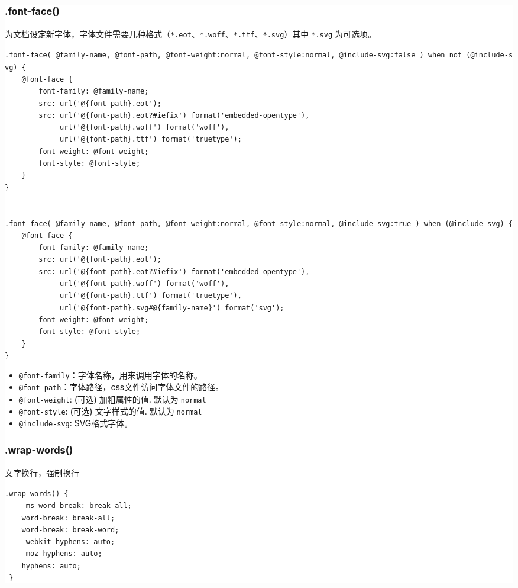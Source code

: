 
### .font-face()

为文档设定新字体，字体文件需要几种格式（`*.eot`、`*.woff`、`*.ttf`、`*.svg`）其中 `*.svg` 为可选项。


	.font-face( @family-name, @font-path, @font-weight:normal, @font-style:normal, @include-svg:false ) when not (@include-svg) {
		@font-face {
		    font-family: @family-name;
		    src: url('@{font-path}.eot');
		    src: url('@{font-path}.eot?#iefix') format('embedded-opentype'),
		         url('@{font-path}.woff') format('woff'),
		         url('@{font-path}.ttf') format('truetype');
		    font-weight: @font-weight;
		    font-style: @font-style;
		}
	}


	.font-face( @family-name, @font-path, @font-weight:normal, @font-style:normal, @include-svg:true ) when (@include-svg) {
		@font-face {
		    font-family: @family-name;
		    src: url('@{font-path}.eot');
		    src: url('@{font-path}.eot?#iefix') format('embedded-opentype'),
		         url('@{font-path}.woff') format('woff'),
		         url('@{font-path}.ttf') format('truetype'),
				 url('@{font-path}.svg#@{family-name}') format('svg');
		    font-weight: @font-weight;
		    font-style: @font-style;
		}
	}



*	`@font-family`：字体名称，用来调用字体的名称。 
*	`@font-path`：字体路径，css文件访问字体文件的路径。
*	`@font-weight`: (可选) 加粗属性的值. 默认为 `normal`
*	`@font-style`: (可选) 文字样式的值. 默认为 `normal`
*	`@include-svg`: SVG格式字体。

### .wrap-words()

文字换行，强制换行

	.wrap-words() {
		-ms-word-break: break-all;
		word-break: break-all;
		word-break: break-word;
	 	-webkit-hyphens: auto;
	 	-moz-hyphens: auto;
	 	hyphens: auto;
	 }

